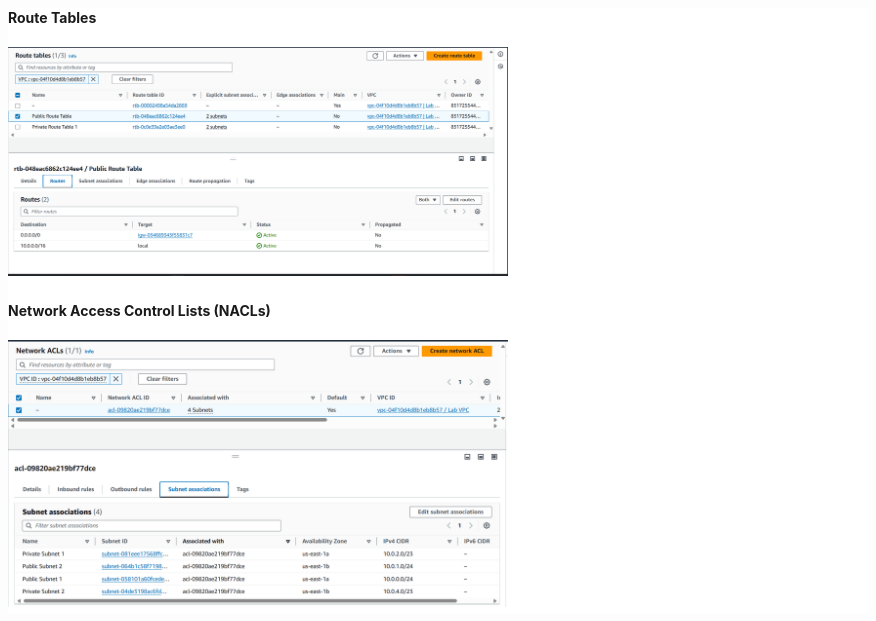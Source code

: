 #### Route Tables
<img src="./Images/Task%201-Route-Table.png" alt="Route Tables" width="500"/>

#### Network Access Control Lists (NACLs)
<img src="./Images/T1-Nacl.png" alt="NACLs" width="500"/>